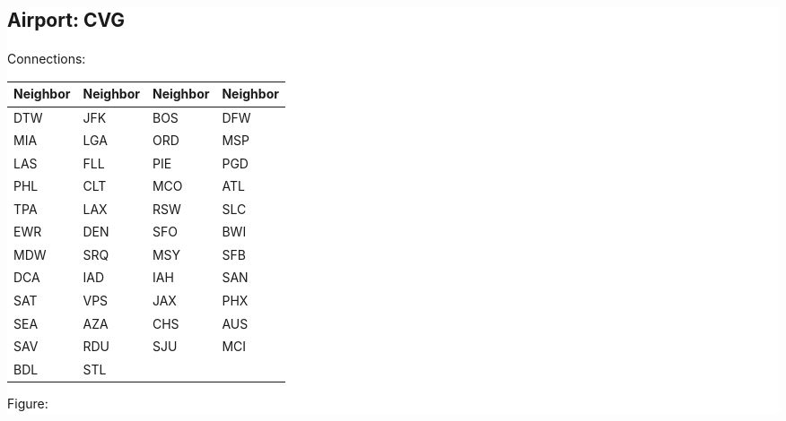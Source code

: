 ## Airport: CVG

Connections:

| Neighbor | Neighbor | Neighbor | Neighbor |
| -------- | -------- | -------- | -------- |
| DTW      | JFK      | BOS      | DFW      |
| MIA      | LGA      | ORD      | MSP      |
| LAS      | FLL      | PIE      | PGD      |
| PHL      | CLT      | MCO      | ATL      |
| TPA      | LAX      | RSW      | SLC      |
| EWR      | DEN      | SFO      | BWI      |
| MDW      | SRQ      | MSY      | SFB      |
| DCA      | IAD      | IAH      | SAN      |
| SAT      | VPS      | JAX      | PHX      |
| SEA      | AZA      | CHS      | AUS      |
| SAV      | RDU      | SJU      | MCI      |
| BDL      | STL      |          |          |

Figure:
